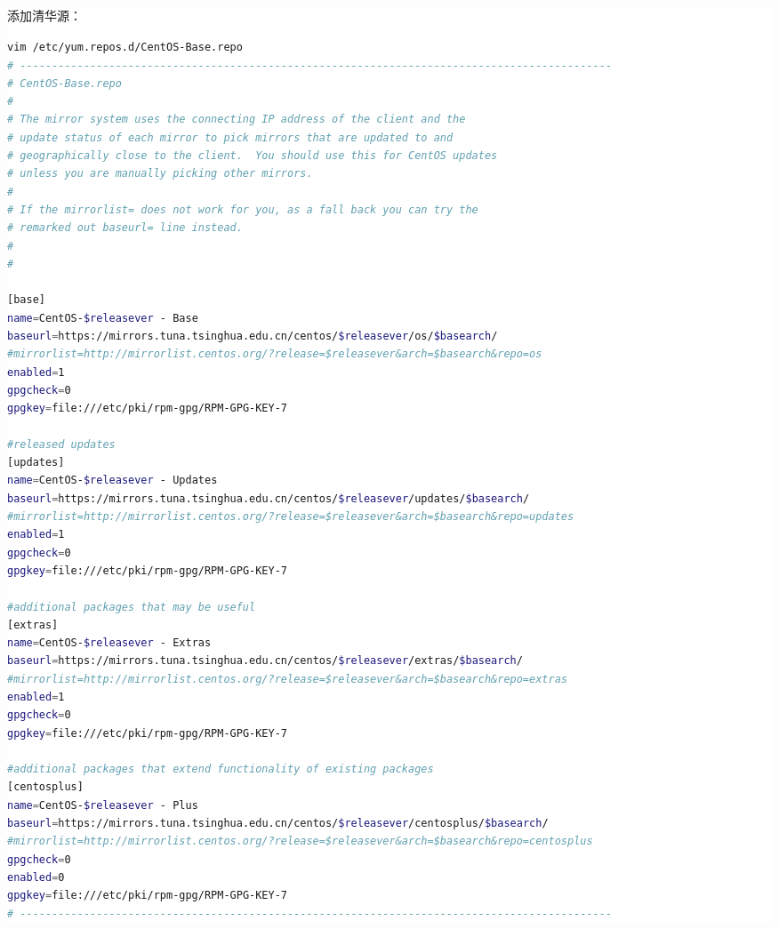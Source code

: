 
添加清华源：

```sh
vim /etc/yum.repos.d/CentOS-Base.repo
# ---------------------------------------------------------------------------------------------
# CentOS-Base.repo
#
# The mirror system uses the connecting IP address of the client and the
# update status of each mirror to pick mirrors that are updated to and
# geographically close to the client.  You should use this for CentOS updates
# unless you are manually picking other mirrors.
#
# If the mirrorlist= does not work for you, as a fall back you can try the
# remarked out baseurl= line instead.
#
#

[base]
name=CentOS-$releasever - Base
baseurl=https://mirrors.tuna.tsinghua.edu.cn/centos/$releasever/os/$basearch/
#mirrorlist=http://mirrorlist.centos.org/?release=$releasever&arch=$basearch&repo=os
enabled=1
gpgcheck=0
gpgkey=file:///etc/pki/rpm-gpg/RPM-GPG-KEY-7

#released updates
[updates]
name=CentOS-$releasever - Updates
baseurl=https://mirrors.tuna.tsinghua.edu.cn/centos/$releasever/updates/$basearch/
#mirrorlist=http://mirrorlist.centos.org/?release=$releasever&arch=$basearch&repo=updates
enabled=1
gpgcheck=0
gpgkey=file:///etc/pki/rpm-gpg/RPM-GPG-KEY-7

#additional packages that may be useful
[extras]
name=CentOS-$releasever - Extras
baseurl=https://mirrors.tuna.tsinghua.edu.cn/centos/$releasever/extras/$basearch/
#mirrorlist=http://mirrorlist.centos.org/?release=$releasever&arch=$basearch&repo=extras
enabled=1
gpgcheck=0
gpgkey=file:///etc/pki/rpm-gpg/RPM-GPG-KEY-7

#additional packages that extend functionality of existing packages
[centosplus]
name=CentOS-$releasever - Plus
baseurl=https://mirrors.tuna.tsinghua.edu.cn/centos/$releasever/centosplus/$basearch/
#mirrorlist=http://mirrorlist.centos.org/?release=$releasever&arch=$basearch&repo=centosplus
gpgcheck=0
enabled=0
gpgkey=file:///etc/pki/rpm-gpg/RPM-GPG-KEY-7
# ---------------------------------------------------------------------------------------------
```
